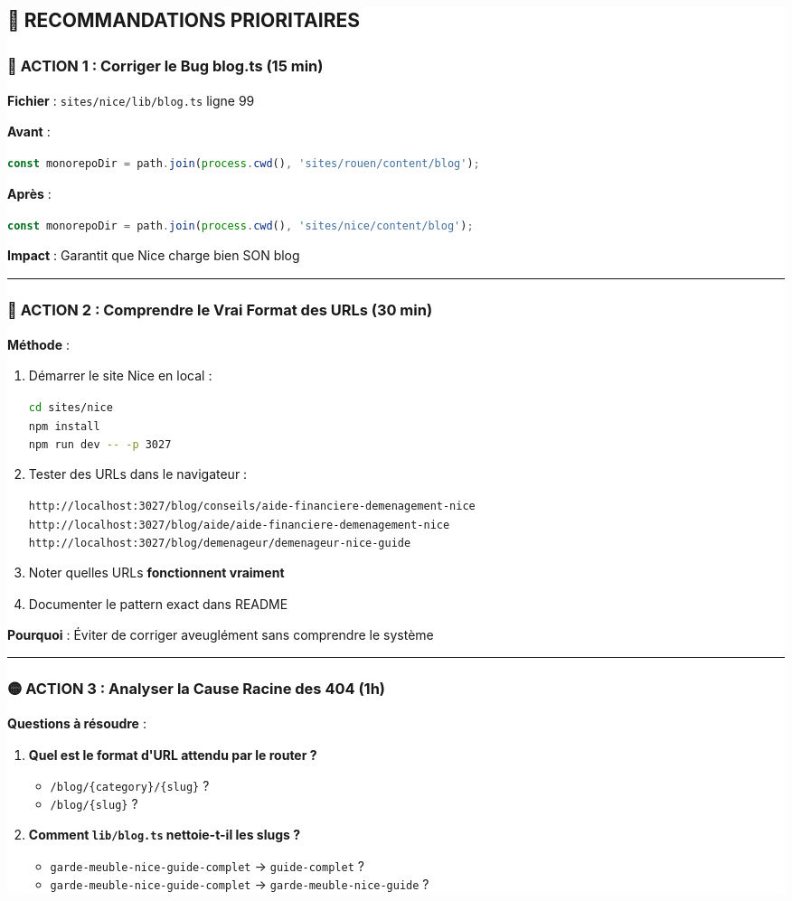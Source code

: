 ## 🎯 RECOMMANDATIONS PRIORITAIRES

### 🔴 **ACTION 1 : Corriger le Bug blog.ts** (15 min)

**Fichier** : `sites/nice/lib/blog.ts` ligne 99

**Avant** :
```typescript
const monorepoDir = path.join(process.cwd(), 'sites/rouen/content/blog');
```

**Après** :
```typescript
const monorepoDir = path.join(process.cwd(), 'sites/nice/content/blog');
```

**Impact** : Garantit que Nice charge bien SON blog

---

### 🔴 **ACTION 2 : Comprendre le Vrai Format des URLs** (30 min)

**Méthode** :
1. Démarrer le site Nice en local :
   ```bash
   cd sites/nice
   npm install
   npm run dev -- -p 3027
   ```

2. Tester des URLs dans le navigateur :
   ```
   http://localhost:3027/blog/conseils/aide-financiere-demenagement-nice
   http://localhost:3027/blog/aide/aide-financiere-demenagement-nice
   http://localhost:3027/blog/demenageur/demenageur-nice-guide
   ```

3. Noter quelles URLs **fonctionnent vraiment**

4. Documenter le pattern exact dans README

**Pourquoi** : Éviter de corriger aveuglément sans comprendre le système

---

### 🟡 **ACTION 3 : Analyser la Cause Racine des 404** (1h)

**Questions à résoudre** :

1. **Quel est le format d'URL attendu par le router ?**
   - `/blog/{category}/{slug}` ?
   - `/blog/{slug}` ?

2. **Comment `lib/blog.ts` nettoie-t-il les slugs ?**
   - `garde-meuble-nice-guide-complet` → `guide-complet` ?
   - `garde-meuble-nice-guide-complet` → `garde-meuble-nice-guide` ?
